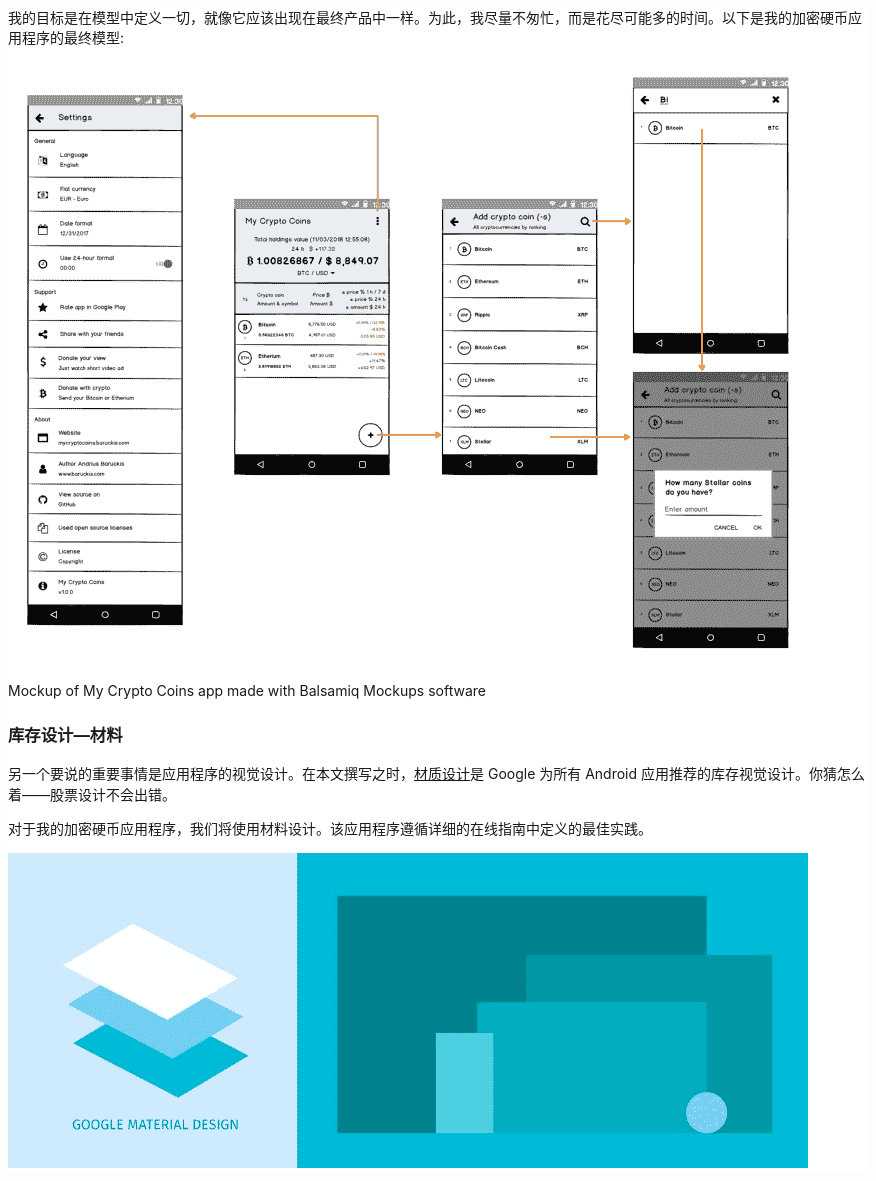 我的目标是在模型中定义一切，就像它应该出现在最终产品中一样。为此，我尽量不匆忙，而是花尽可能多的时间。以下是我的加密硬币应用程序的最终模型:

![1*ciWyOJ2Lftb7hiXLNYNl9Q](img/5c0110fe43c3ad6d6794c4180e3303d1.png)

Mockup of My Crypto Coins app made with Balsamiq Mockups software

### 库存设计—材料

另一个要说的重要事情是应用程序的视觉设计。在本文撰写之时，[材质设计](https://en.wikipedia.org/wiki/Material_Design)是 Google 为所有 Android 应用推荐的库存视觉设计。你猜怎么着——股票设计不会出错。

对于我的加密硬币应用程序，我们将使用材料设计。该应用程序遵循详细的在线指南中定义的最佳实践。

![1*0kyrt1pJA8XaUSKE9j1INg](img/c65b02ab535f4ee1dfe6eaf0039fe98a.png)
